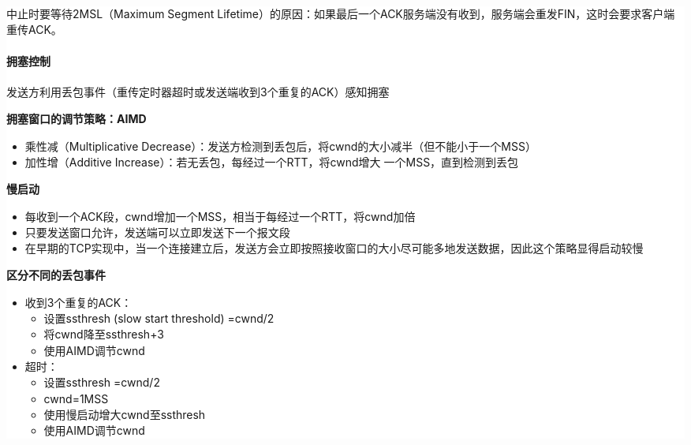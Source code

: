 中止时要等待2MSL（Maximum Segment Lifetime）的原因：如果最后一个ACK服务端没有收到，服务端会重发FIN，这时会要求客户端重传ACK。



#### 拥塞控制

发送方利用丢包事件（重传定时器超时或发送端收到3个重复的ACK）感知拥塞

**拥塞窗口的调节策略：AIMD**

- 乘性减（Multiplicative Decrease）：发送方检测到丢包后，将cwnd的大小减半（但不能小于一个MSS）
- 加性增（Additive Increase）：若无丢包，每经过一个RTT，将cwnd增大 一个MSS，直到检测到丢包

**慢启动**

- 每收到一个ACK段，cwnd增加一个MSS，相当于每经过一个RTT，将cwnd加倍
- 只要发送窗口允许，发送端可以立即发送下一个报文段
- 在早期的TCP实现中，当一个连接建立后，发送方会立即按照接收窗口的大小尽可能多地发送数据，因此这个策略显得启动较慢

**区分不同的丢包事件**

- 收到3个重复的ACK：
  - 设置ssthresh (slow start  threshold) =cwnd/2
  - 将cwnd降至ssthresh+3
  - 使用AIMD调节cwnd
- 超时：
  - 设置ssthresh =cwnd/2
  - cwnd=1MSS
  - 使用慢启动增大cwnd至ssthresh
  - 使用AIMD调节cwnd

